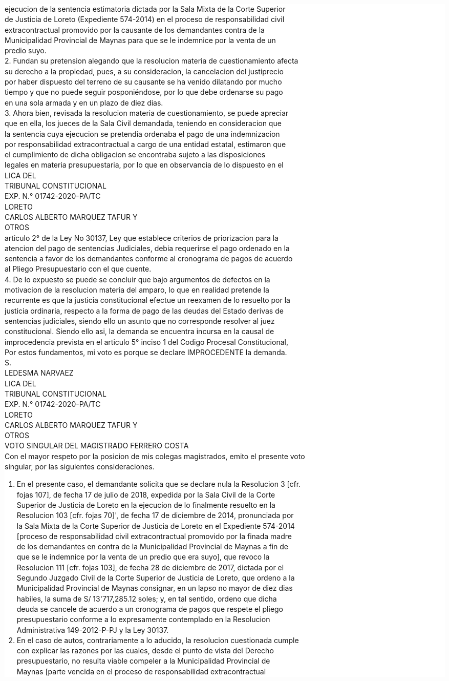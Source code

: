 ejecucion de la sentencia estimatoria dictada por la Sala Mixta de la Corte Superior  
de Justicia de Loreto (Expediente 574-2014) en el proceso de responsabilidad civil  
extracontractual promovido por la causante de los demandantes contra de la  
Municipalidad Provincial de Maynas para que se le indemnice por la venta de un  
predio suyo.  
2. Fundan su pretension alegando que la resolucion materia de cuestionamiento afecta  
su derecho a la propiedad, pues, a su consideracion, la cancelacion del justiprecio  
por haber dispuesto del terreno de su causante se ha venido dilatando por mucho  
tiempo y que no puede seguir posponiéndose, por lo que debe ordenarse su pago  
en una sola armada y en un plazo de diez dias.  
3. Ahora bien, revisada la resolucion materia de cuestionamiento, se puede apreciar  
que en ella, los jueces de la Sala Civil demandada, teniendo en consideracion que  
la sentencia cuya ejecucion se pretendia ordenaba el pago de una indemnizacion  
por responsabilidad extracontractual a cargo de una entidad estatal, estimaron que  
el cumplimiento de dicha obligacion se encontraba sujeto a las disposiciones  
legales en materia presupuestaria, por lo que en observancia de lo dispuesto en el  
LICA DEL  
TRIBUNAL CONSTITUCIONAL  
EXP. N.° 01742-2020-PA/TC  
LORETO  
CARLOS ALBERTO MARQUEZ TAFUR Y  
OTROS  
articulo 2° de la Ley No 30137, Ley que establece criterios de priorizacion para la  
atencion del pago de sentencias Judiciales, debia requerirse el pago ordenado en la  
sentencia a favor de los demandantes conforme al cronograma de pagos de acuerdo  
al Pliego Presupuestario con el que cuente.  
4. De lo expuesto se puede se concluir que bajo argumentos de defectos en la  
motivacion de la resolucion materia del amparo, lo que en realidad pretende la  
recurrente es que la justicia constitucional efectue un reexamen de lo resuelto por la  
justicia ordinaria, respecto a la forma de pago de las deudas del Estado derivas de  
sentencias judiciales, siendo ello un asunto que no corresponde resolver al juez  
constitucional. Siendo ello asi, la demanda se encuentra incursa en la causal de  
improcedencia prevista en el articulo 5° inciso 1 del Codigo Procesal Constitucional,  
Por estos fundamentos, mi voto es porque se declare IMPROCEDENTE la demanda.  
S.  
LEDESMA NARVAEZ  
LICA DEL  
TRIBUNAL CONSTITUCIONAL  
EXP. N.° 01742-2020-PA/TC  
LORETO  
CARLOS ALBERTO MARQUEZ TAFUR Y  
OTROS  
VOTO SINGULAR DEL MAGISTRADO FERRERO COSTA  
Con el mayor respeto por la posicion de mis colegas magistrados, emito el presente voto  
singular, por las siguientes consideraciones.  
1. En el presente caso, el demandante solicita que se declare nula la Resolucion 3 [cfr.  
fojas 107], de fecha 17 de julio de 2018, expedida por la Sala Civil de la Corte  
Superior de Justicia de Loreto en la ejecucion de lo finalmente resuelto en la  
Resolucion 103 [cfr. fojas 70]', de fecha 17 de diciembre de 2014, pronunciada por  
la Sala Mixta de la Corte Superior de Justicia de Loreto en el Expediente 574-2014  
[proceso de responsabilidad civil extracontractual promovido por la finada madre  
de los demandantes en contra de la Municipalidad Provincial de Maynas a fin de  
que se le indemnice por la venta de un predio que era suyo], que revoco la  
Resolucion 111 [cfr. fojas 103], de fecha 28 de diciembre de 2017, dictada por el  
Segundo Juzgado Civil de la Corte Superior de Justicia de Loreto, que ordeno a la  
Municipalidad Provincial de Maynas consignar, en un lapso no mayor de diez dias  
habiles, la suma de S/ 13'717,285.12 soles; y, en tal sentido, ordeno que dicha  
deuda se cancele de acuerdo a un cronograma de pagos que respete el pliego  
presupuestario conforme a lo expresamente contemplado en la Resolucion  
Administrativa 149-2012-P-PJ y la Ley 30137.  
2. En el caso de autos, contrariamente a lo aducido, la resolucion cuestionada cumple  
con explicar las razones por las cuales, desde el punto de vista del Derecho  
presupuestario, no resulta viable compeler a la Municipalidad Provincial de  
Maynas [parte vencida en el proceso de responsabilidad extracontractual  